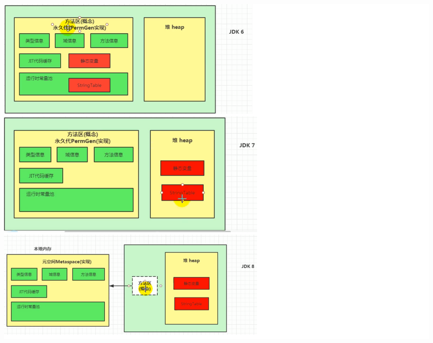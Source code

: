 <img src="./assets/image-20230925191604365.png" alt="image-20230925191604365" style="zoom:50%;" />

<img src="./assets/image-20230925191629614.png" alt="image-20230925191629614" style="zoom: 50%;" />

<img src="./assets/image-20230925191655309.png" alt="image-20230925191655309" style="zoom:50%;" />

